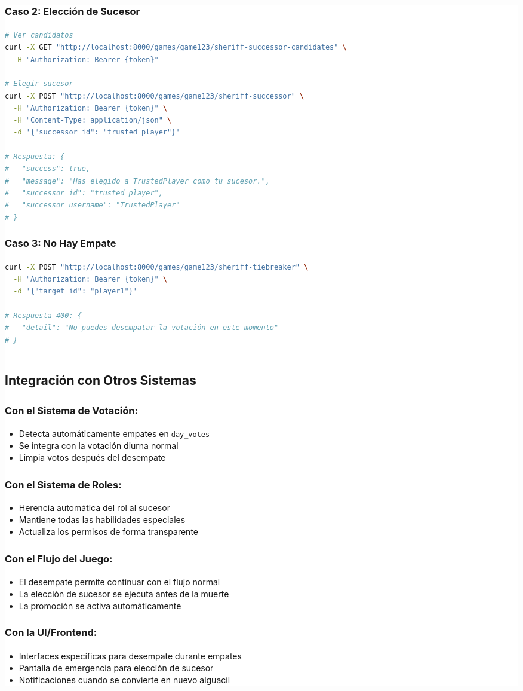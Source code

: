 ### Caso 2: Elección de Sucesor
```bash
# Ver candidatos
curl -X GET "http://localhost:8000/games/game123/sheriff-successor-candidates" \
  -H "Authorization: Bearer {token}"

# Elegir sucesor
curl -X POST "http://localhost:8000/games/game123/sheriff-successor" \
  -H "Authorization: Bearer {token}" \
  -H "Content-Type: application/json" \
  -d '{"successor_id": "trusted_player"}'

# Respuesta: {
#   "success": true,
#   "message": "Has elegido a TrustedPlayer como tu sucesor.",
#   "successor_id": "trusted_player",
#   "successor_username": "TrustedPlayer"
# }
```

### Caso 3: No Hay Empate
```bash
curl -X POST "http://localhost:8000/games/game123/sheriff-tiebreaker" \
  -H "Authorization: Bearer {token}" \
  -d '{"target_id": "player1"}'

# Respuesta 400: {
#   "detail": "No puedes desempatar la votación en este momento"
# }
```

---

## Integración con Otros Sistemas

### Con el Sistema de Votación:
- Detecta automáticamente empates en `day_votes`
- Se integra con la votación diurna normal
- Limpia votos después del desempate

### Con el Sistema de Roles:
- Herencia automática del rol al sucesor
- Mantiene todas las habilidades especiales
- Actualiza los permisos de forma transparente

### Con el Flujo del Juego:
- El desempate permite continuar con el flujo normal
- La elección de sucesor se ejecuta antes de la muerte
- La promoción se activa automáticamente

### Con la UI/Frontend:
- Interfaces específicas para desempate durante empates
- Pantalla de emergencia para elección de sucesor
- Notificaciones cuando se convierte en nuevo alguacil
